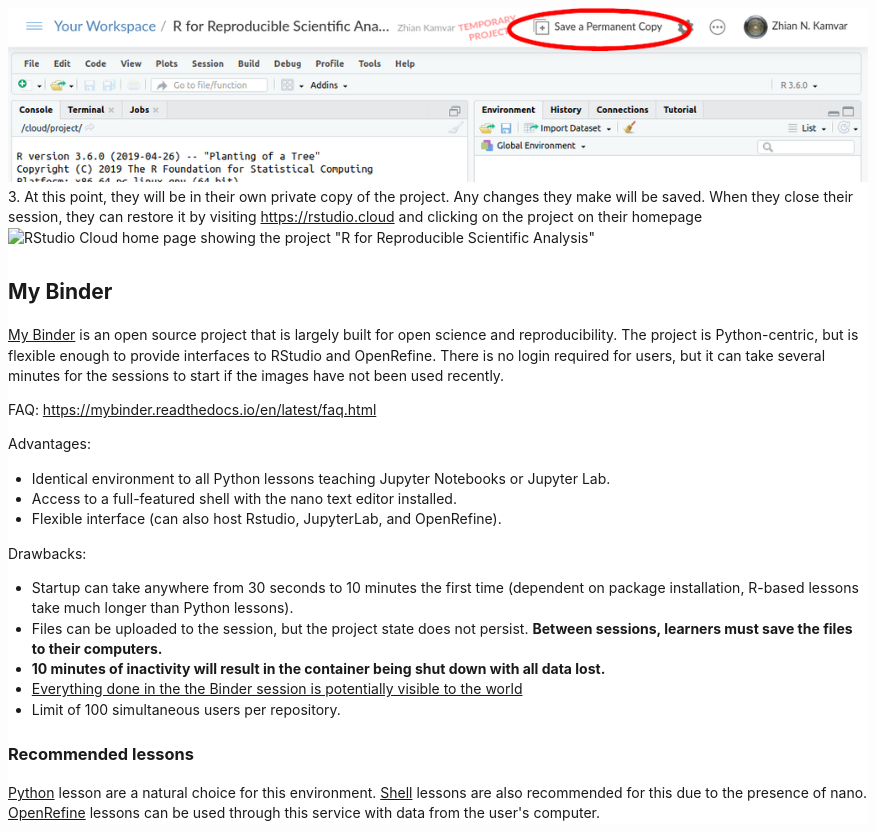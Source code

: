    ![Temporary project for RStudio Cloud](img/temp-proj.png)
3. At this point, they will be in their own private copy of the project. Any
   changes they make will be saved. When they close their session, they can
   restore it by visiting <https://rstudio.cloud> and clicking on the project
   on their homepage
   ![RStudio Cloud home page showing the project "R for Reproducible Scientific
   Analysis"](img/rstudio-home.png)


## My Binder

[My Binder][binder] is an open source project that is largely built for open
science and reproducibility. The project is Python-centric, but is flexible
enough to provide interfaces to RStudio and OpenRefine. There is no login
required for users, but it can take several minutes for the sessions to start if
the images have not been used recently.

FAQ: <https://mybinder.readthedocs.io/en/latest/faq.html>

Advantages:

 - Identical environment to all Python lessons teaching Jupyter Notebooks or
   Jupyter Lab.
 - Access to a full-featured shell with the nano text editor installed. 
 - Flexible interface (can also host Rstudio, JupyterLab, and OpenRefine).

Drawbacks:

 - Startup can take anywhere from 30 seconds to 10 minutes the first time
   (dependent on package installation, R-based lessons take much longer than Python lessons).  
 - Files can be uploaded to the session, but the project state does not persist.
   **Between sessions, learners must save the files to their computers.**
 - **10 minutes of inactivity will result in the container being shut down with
   all data lost.** 
 - [Everything done in the the Binder session is potentially visible to the world](https://mybinder.readthedocs.io/en/latest/faq.html#can-i-push-data-from-my-binder-session-back-to-my-repository)
 - Limit of 100 simultaneous users per repository.

### Recommended lessons

[Python](#python) lesson are a natural choice for this environment.
[Shell](#shell) lessons are also recommended for this due to the presence of
nano. [OpenRefine](#openrefine) lessons can be used through this service with
data from the user's computer. 


[binder]: https://mybinder.org
[jupyter]: https://jupyter.org/ 
[rs-cloud]: https://rstudio.cloud 
[rstudio]: https://rstudio.com 
[co-lab]: https://colab.research.google.com/
[co-calc]: https://cocalc.com/ 
[cyverse]: https://cyverse.org/atmosphere  
